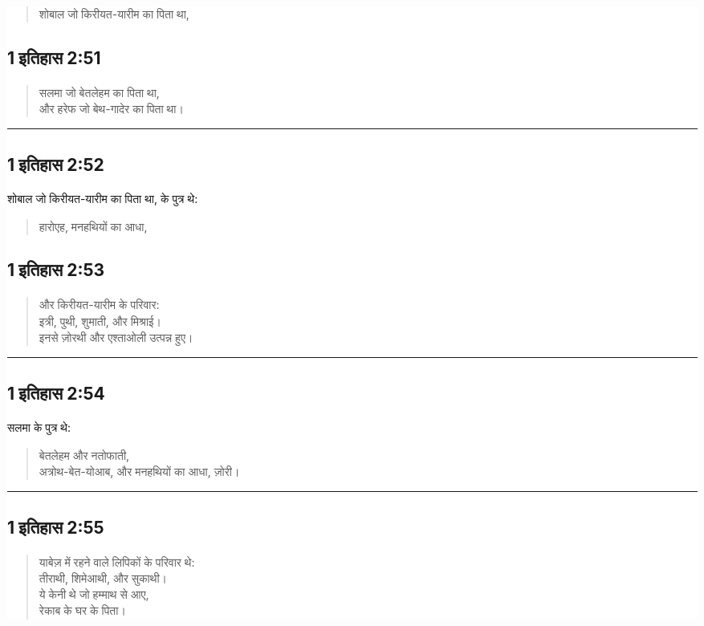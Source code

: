 > शोबाल जो किरीयत-यारीम का पिता था,

## 1 इतिहास 2:51

> सलमा जो बेतलेहम का पिता था,  
> और हरेफ जो बेथ-गादेर का पिता था।

---

## 1 इतिहास 2:52

शोबाल जो किरीयत-यारीम का पिता था, के पुत्र थे:

> हारोएह, मनहथियों का आधा,

## 1 इतिहास 2:53

> और किरीयत-यारीम के परिवार:  
> इत्री, पुथी, शुमाती, और मिश्राई।  
> इनसे ज़ोरथी और एश्ताओली उत्पन्न हुए।

---

## 1 इतिहास 2:54

सलमा के पुत्र थे:

> बेतलेहम और नतोफाती,  
> अत्रोथ-बेत-योआब, और मनहथियों का आधा, ज़ोरी।

---

## 1 इतिहास 2:55

> याबेज़ में रहने वाले लिपिकों के परिवार थे:  
> तीराथी, शिमेआथी, और सुकाथी।  
> ये केनी थे जो हम्माथ से आए,  
> रेकाब के घर के पिता।
